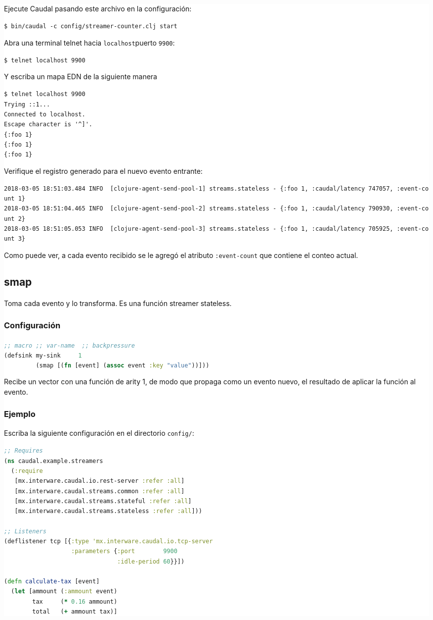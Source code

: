 Ejecute Caudal pasando este archivo en la configuración:
```
$ bin/caudal -c config/streamer-counter.clj start
```

Abra una terminal telnet hacia `localhost`puerto `9900`:
```
$ telnet localhost 9900
```

Y escriba un mapa EDN de la siguiente manera
```
$ telnet localhost 9900
Trying ::1...
Connected to localhost.
Escape character is '^]'.
{:foo 1}
{:foo 1}
{:foo 1}
```

Verifique el registro generado para el nuevo evento entrante:
```
2018-03-05 18:51:03.484 INFO  [clojure-agent-send-pool-1] streams.stateless - {:foo 1, :caudal/latency 747057, :event-count 1}
2018-03-05 18:51:04.465 INFO  [clojure-agent-send-pool-2] streams.stateless - {:foo 1, :caudal/latency 790930, :event-count 2}
2018-03-05 18:51:05.053 INFO  [clojure-agent-send-pool-3] streams.stateless - {:foo 1, :caudal/latency 705925, :event-count 3}
```
Como puede ver, a cada evento recibido se le agregó el atributo `:event-count` que contiene el conteo actual.


## smap
Toma cada evento y lo transforma. Es una función streamer stateless.

### Configuración
```clojure
;; macro ;; var-name  ;; backpressure
(defsink my-sink     1 
         (smap [(fn [event] (assoc event :key "value"))]))
```
Recibe un vector con una función de arity 1, de modo que propaga como un evento nuevo, el resultado de aplicar la función al evento.

### Ejemplo
Escriba la siguiente configuración en el directorio `config/`:
```clojure config/streamer-smap.clj
;; Requires
(ns caudal.example.streamers
  (:require
   [mx.interware.caudal.io.rest-server :refer :all]
   [mx.interware.caudal.streams.common :refer :all]
   [mx.interware.caudal.streams.stateful :refer :all]
   [mx.interware.caudal.streams.stateless :refer :all]))

;; Listeners
(deflistener tcp [{:type 'mx.interware.caudal.io.tcp-server 
                   :parameters {:port        9900
                                :idle-period 60}}])

(defn calculate-tax [event]
  (let [ammount (:ammount event)
        tax     (* 0.16 ammount)
        total   (+ ammount tax)]
```
